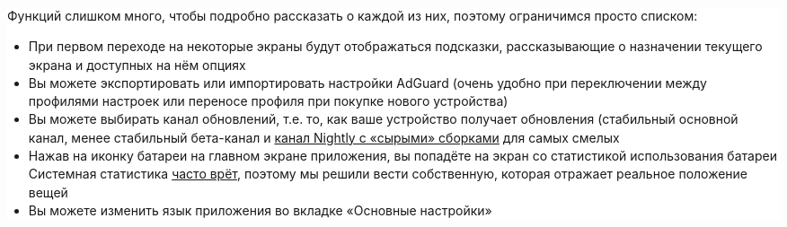 Функций слишком много, чтобы подробно рассказать о каждой из них, поэтому ограничимся просто списком:

* При первом переходе на некоторые экраны будут отображаться подсказки, рассказывающие о назначении текущего экрана и доступных на нём опциях
* Вы можете экспортировать или импортировать настройки AdGuard (очень удобно при переключении между профилями настроек или переносе профиля при покупке нового устройства)
* Вы можете выбирать канал обновлений, т.е. то, как ваше устройство получает обновления (стабильный основной канал, менее стабильный бета-канал и [канал Nightly с «сырыми» сборками](https://adguard.com/en/blog/nightly-builds/) для самых смелых
* Нажав на иконку батареи на главном экране приложения, вы попадёте на экран со статистикой использования батареи Системная статистика [часто врёт](/adguard-for-android/solving-problems/battery.md), поэтому мы решили вести собственную, которая отражает реальное положение вещей
* Вы можете изменить язык приложения во вкладке «Основные настройки»